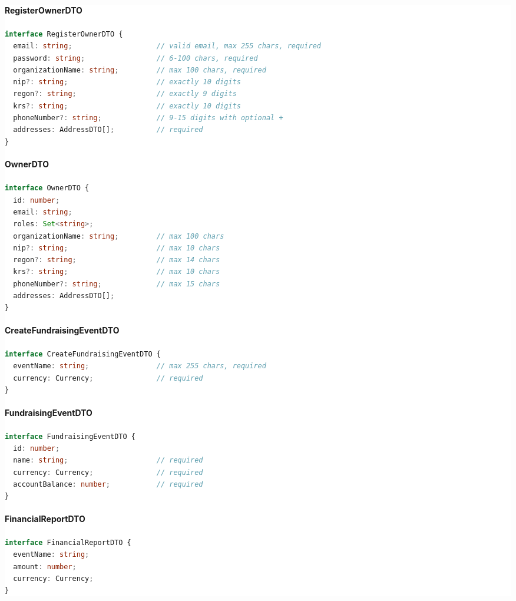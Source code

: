 #### RegisterOwnerDTO
```typescript
interface RegisterOwnerDTO {
  email: string;                    // valid email, max 255 chars, required
  password: string;                 // 6-100 chars, required
  organizationName: string;         // max 100 chars, required
  nip?: string;                     // exactly 10 digits
  regon?: string;                   // exactly 9 digits
  krs?: string;                     // exactly 10 digits
  phoneNumber?: string;             // 9-15 digits with optional +
  addresses: AddressDTO[];          // required
}
```

#### OwnerDTO
```typescript
interface OwnerDTO {
  id: number;
  email: string;
  roles: Set<string>;
  organizationName: string;         // max 100 chars
  nip?: string;                     // max 10 chars
  regon?: string;                   // max 14 chars
  krs?: string;                     // max 10 chars
  phoneNumber?: string;             // max 15 chars
  addresses: AddressDTO[];
}
```

#### CreateFundraisingEventDTO
```typescript
interface CreateFundraisingEventDTO {
  eventName: string;                // max 255 chars, required
  currency: Currency;               // required
}
```

#### FundraisingEventDTO
```typescript
interface FundraisingEventDTO {
  id: number;
  name: string;                     // required
  currency: Currency;               // required
  accountBalance: number;           // required
}
```

#### FinancialReportDTO
```typescript
interface FinancialReportDTO {
  eventName: string;
  amount: number;
  currency: Currency;
}
```
